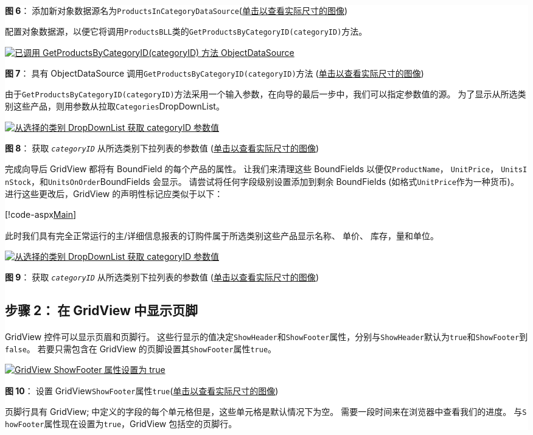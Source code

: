**图 6**： 添加新对象数据源名为`ProductsInCategoryDataSource`([单击以查看实际尺寸的图像](displaying-summary-information-in-the-gridview-s-footer-cs/_static/image18.png))


配置对象数据源，以便它将调用`ProductsBLL`类的`GetProductsByCategoryID(categoryID)`方法。


[![已调用 GetProductsByCategoryID(categoryID) 方法 ObjectDataSource](displaying-summary-information-in-the-gridview-s-footer-cs/_static/image20.png)](displaying-summary-information-in-the-gridview-s-footer-cs/_static/image19.png)

**图 7**： 具有 ObjectDataSource 调用`GetProductsByCategoryID(categoryID)`方法 ([单击以查看实际尺寸的图像](displaying-summary-information-in-the-gridview-s-footer-cs/_static/image21.png))


由于`GetProductsByCategoryID(categoryID)`方法采用一个输入参数，在向导的最后一步中，我们可以指定参数值的源。 为了显示从所选类别这些产品，则用参数从拉取`Categories`DropDownList。


[![从选择的类别 DropDownList 获取 categoryID 参数值](displaying-summary-information-in-the-gridview-s-footer-cs/_static/image23.png)](displaying-summary-information-in-the-gridview-s-footer-cs/_static/image22.png)

**图 8**： 获取 *`categoryID`* 从所选类别下拉列表的参数值 ([单击以查看实际尺寸的图像](displaying-summary-information-in-the-gridview-s-footer-cs/_static/image24.png))


完成向导后 GridView 都将有 BoundField 的每个产品的属性。 让我们来清理这些 BoundFields 以便仅`ProductName`， `UnitPrice`， `UnitsInStock`，和`UnitsOnOrder`BoundFields 会显示。 请尝试将任何字段级别设置添加到剩余 BoundFields (如格式`UnitPrice`作为一种货币)。 进行这些更改后，GridView 的声明性标记应类似于以下：


[!code-aspx[Main](displaying-summary-information-in-the-gridview-s-footer-cs/samples/sample1.aspx)]

此时我们具有完全正常运行的主/详细信息报表的订购件属于所选类别这些产品显示名称、 单价、 库存，量和单位。


[![从选择的类别 DropDownList 获取 categoryID 参数值](displaying-summary-information-in-the-gridview-s-footer-cs/_static/image26.png)](displaying-summary-information-in-the-gridview-s-footer-cs/_static/image25.png)

**图 9**： 获取 *`categoryID`* 从所选类别下拉列表的参数值 ([单击以查看实际尺寸的图像](displaying-summary-information-in-the-gridview-s-footer-cs/_static/image27.png))


## <a name="step-2-displaying-a-footer-in-the-gridview"></a>步骤 2： 在 GridView 中显示页脚

GridView 控件可以显示页眉和页脚行。 这些行显示的值决定`ShowHeader`和`ShowFooter`属性，分别与`ShowHeader`默认为`true`和`ShowFooter`到`false`。 若要只需包含在 GridView 的页脚设置其`ShowFooter`属性`true`。


[![GridView ShowFooter 属性设置为 true](displaying-summary-information-in-the-gridview-s-footer-cs/_static/image29.png)](displaying-summary-information-in-the-gridview-s-footer-cs/_static/image28.png)

**图 10**： 设置 GridView`ShowFooter`属性`true`([单击以查看实际尺寸的图像](displaying-summary-information-in-the-gridview-s-footer-cs/_static/image30.png))


页脚行具有 GridView; 中定义的字段的每个单元格但是，这些单元格是默认情况下为空。 需要一段时间来在浏览器中查看我们的进度。 与`ShowFooter`属性现在设置为`true`，GridView 包括空的页脚行。

